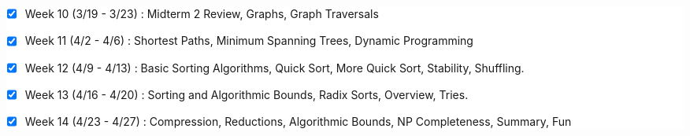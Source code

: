
- [x] Week 10 (3/19 - 3/23) : Midterm 2 Review, Graphs, Graph Traversals

- [x] Week 11 (4/2 - 4/6) : Shortest Paths, Minimum Spanning Trees, Dynamic Programming

- [x] Week 12 (4/9 - 4/13) : Basic Sorting Algorithms, Quick Sort, More Quick Sort, Stability, Shuffling.

- [x] Week 13 (4/16 - 4/20) : Sorting and Algorithmic Bounds, Radix Sorts, Overview, Tries.

- [x] Week 14 (4/23 - 4/27) : Compression, Reductions, Algorithmic Bounds, NP Completeness, Summary, Fun